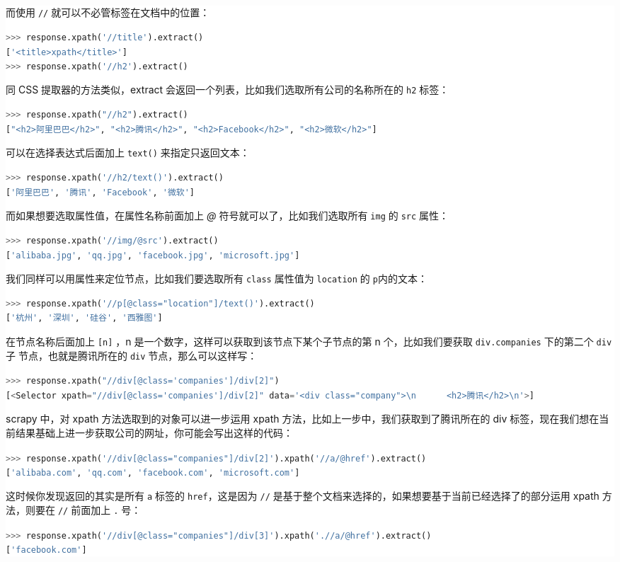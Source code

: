 而使用 `//` 就可以不必管标签在文档中的位置：

```py
>>> response.xpath('//title').extract()
['<title>xpath</title>']
>>> response.xpath('//h2').extract()
```

同 CSS 提取器的方法类似，extract 会返回一个列表，比如我们选取所有公司的名称所在的 `h2` 标签：

```py
>>> response.xpath("//h2").extract()
["<h2>阿里巴巴</h2>", "<h2>腾讯</h2>", "<h2>Facebook</h2>", "<h2>微软</h2>"]
```

可以在选择表达式后面加上 `text()` 来指定只返回文本：

```py
>>> response.xpath('//h2/text()').extract()
['阿里巴巴', '腾讯', 'Facebook', '微软']
```

而如果想要选取属性值，在属性名称前面加上 *@* 符号就可以了，比如我们选取所有 `img` 的 `src` 属性：

```py
>>> response.xpath('//img/@src').extract()
['alibaba.jpg', 'qq.jpg', 'facebook.jpg', 'microsoft.jpg']
```

我们同样可以用属性来定位节点，比如我们要选取所有 `class` 属性值为 `location` 的 `p`内的文本：

```py
>>> response.xpath('//p[@class="location"]/text()').extract()
['杭州', '深圳', '硅谷', '西雅图']
```

在节点名称后面加上 `[n]` ，n 是一个数字，这样可以获取到该节点下某个子节点的第 n 个，比如我们要获取 `div.companies` 下的第二个 `div` 子 节点，也就是腾讯所在的 `div` 节点，那么可以这样写：

```py
>>> response.xpath("//div[@class='companies']/div[2]")
[<Selector xpath="//div[@class='companies']/div[2]" data='<div class="company">\n      <h2>腾讯</h2>\n'>]
```

scrapy 中，对 xpath 方法选取到的对象可以进一步运用 xpath 方法，比如上一步中，我们获取到了腾讯所在的 div 标签，现在我们想在当前结果基础上进一步获取公司的网址，你可能会写出这样的代码：

```py
>>> response.xpath('//div[@class="companies"]/div[2]').xpath('//a/@href').extract()
['alibaba.com', 'qq.com', 'facebook.com', 'microsoft.com']
```

这时候你发现返回的其实是所有 `a` 标签的 `href`，这是因为 `//` 是基于整个文档来选择的，如果想要基于当前已经选择了的部分运用 xpath 方法，则要在 `//` 前面加上 `.` 号：
```py
>>> response.xpath('//div[@class="companies"]/div[3]').xpath('.//a/@href').extract()
['facebook.com']
```


